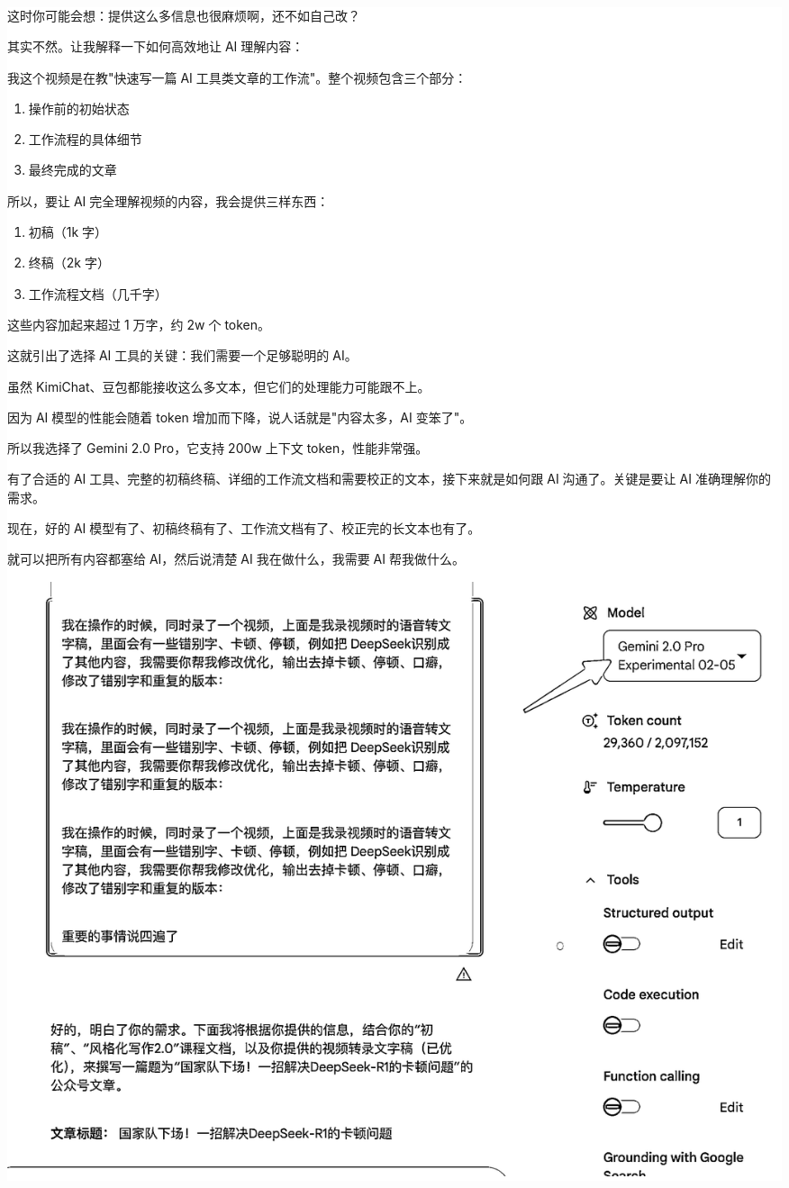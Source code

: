 这时你可能会想：提供这么多信息也很麻烦啊，还不如自己改？

其实不然。让我解释一下如何高效地让 AI 理解内容：

我这个视频是在教"快速写一篇 AI 工具类文章的工作流"。整个视频包含三个部分：

1.  操作前的初始状态

2.  工作流程的具体细节

3.  最终完成的文章

所以，要让 AI 完全理解视频的内容，我会提供三样东西：

1.  初稿（1k 字）

2.  终稿（2k 字）

3.  工作流程文档（几千字）

这些内容加起来超过 1 万字，约 2w 个 token。

这就引出了选择 AI 工具的关键：我们需要一个足够聪明的 AI。

虽然 KimiChat、豆包都能接收这么多文本，但它们的处理能力可能跟不上。

因为 AI 模型的性能会随着 token 增加而下降，说人话就是"内容太多，AI 变笨了"。

所以我选择了 Gemini 2.0 Pro，它支持 200w 上下文 token，性能非常强。

有了合适的 AI 工具、完整的初稿终稿、详细的工作流文档和需要校正的文本，接下来就是如何跟 AI 沟通了。关键是要让 AI 准确理解你的需求。

现在，好的 AI 模型有了、初稿终稿有了、工作流文档有了、校正完的长文本也有了。

就可以把所有内容都塞给 AI，然后说清楚 AI 我在做什么，我需要 AI 帮我做什么。

![](img/280005123beb5385e1b7a08044b71838.png "None")
